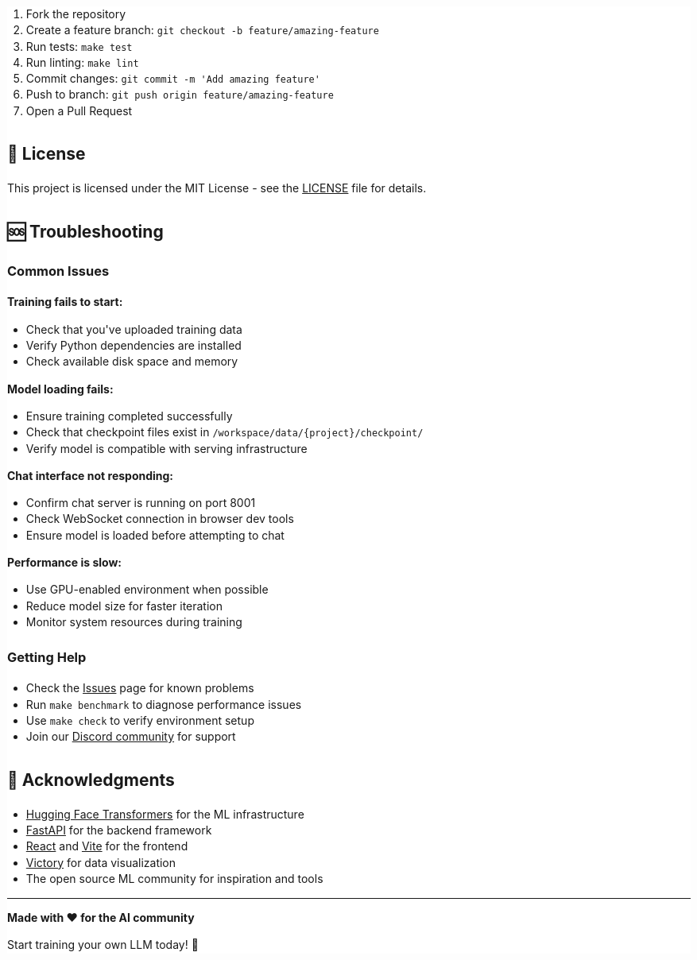 1. Fork the repository
2. Create a feature branch: `git checkout -b feature/amazing-feature`
3. Run tests: `make test`
4. Run linting: `make lint`
5. Commit changes: `git commit -m 'Add amazing feature'`
6. Push to branch: `git push origin feature/amazing-feature`
7. Open a Pull Request

## 📝 License

This project is licensed under the MIT License - see the [LICENSE](LICENSE) file for details.

## 🆘 Troubleshooting

### Common Issues

**Training fails to start:**
- Check that you've uploaded training data
- Verify Python dependencies are installed
- Check available disk space and memory

**Model loading fails:**
- Ensure training completed successfully
- Check that checkpoint files exist in `/workspace/data/{project}/checkpoint/`
- Verify model is compatible with serving infrastructure

**Chat interface not responding:**
- Confirm chat server is running on port 8001
- Check WebSocket connection in browser dev tools
- Ensure model is loaded before attempting to chat

**Performance is slow:**
- Use GPU-enabled environment when possible
- Reduce model size for faster iteration
- Monitor system resources during training

### Getting Help

- Check the [Issues](https://github.com/user/make-your-own-llm/issues) page for known problems
- Run `make benchmark` to diagnose performance issues
- Use `make check` to verify environment setup
- Join our [Discord community](https://discord.gg/make-your-own-llm) for support

## 🙏 Acknowledgments

- [Hugging Face Transformers](https://huggingface.co/transformers/) for the ML infrastructure
- [FastAPI](https://fastapi.tiangolo.com/) for the backend framework
- [React](https://reactjs.org/) and [Vite](https://vitejs.dev/) for the frontend
- [Victory](https://formidable.com/open-source/victory/) for data visualization
- The open source ML community for inspiration and tools

---

**Made with ❤️ for the AI community**

Start training your own LLM today! 🚀